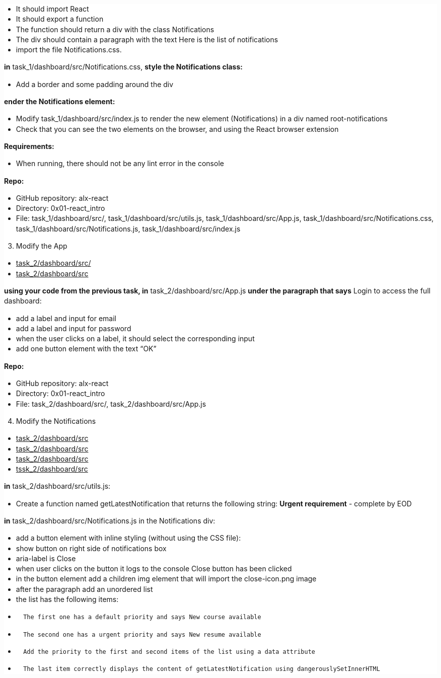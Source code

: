 * It should import React
* It should export a function
* The function should return a div with the class Notifications
* The div should contain a paragraph with the text Here is the list of notifications
* import the file Notifications.css.

__in__ task_1/dashboard/src/Notifications.css, __style the Notifications class:__

* Add a border and some padding around the div

__ender the Notifications element:__

* Modify task_1/dashboard/src/index.js to render the new element (Notifications) in a div named root-notifications
* Check that you can see the two elements on the browser, and using the React browser extension

__Requirements:__

* When running, there should not be any lint error in the console

__Repo:__

* GitHub repository: alx-react
* Directory: 0x01-react_intro
* File: task_1/dashboard/src/, task_1/dashboard/src/utils.js, task_1/dashboard/src/App.js, task_1/dashboard/src/Notifications.css, task_1/dashboard/src/Notifications.js, task_1/dashboard/src/index.js

3. Modify the App
* [task_2/dashboard/src/]()
* [task_2/dashboard/src](./App.js)

__using your code from the previous task, in__ task_2/dashboard/src/App.js __under the paragraph that says__ Login to access the full dashboard:

* add a label and input for email
* add a label and input for password
* when the user clicks on a label, it should select the corresponding input
* add one button element with the text “OK”

__Repo:__

* GitHub repository: alx-react
* Directory: 0x01-react_intro
* File: task_2/dashboard/src/, task_2/dashboard/src/App.js

4. Modify the Notifications
* [task_2/dashboard/src](/)
* [task_2/dashboard/src](./utils.js)
* [task_2/dashboard/src](./Notifications.js)
* [tssk_2/dashboard/src](./Notifications.css)

__in__ task_2/dashboard/src/utils.js:

* Create a function named getLatestNotification that returns the following string: <strong>Urgent requirement</strong> - complete by EOD

__in__ task_2/dashboard/src/Notifications.js in the Notifications div:

* add a button element with inline styling (without using the CSS file):
*	show button on right side of notifications box
*	aria-label is Close
*	when user clicks on the button it logs to the console Close button has been clicked
* in the button element add a children img element that will import the close-icon.png image
* after the paragraph add an unordered list
*	the list has the following items:
*		The first one has a default priority and says New course available
*		The second one has a urgent priority and says New resume available
*		Add the priority to the first and second items of the list using a data attribute
*		The last item correctly displays the content of getLatestNotification using dangerouslySetInnerHTML
